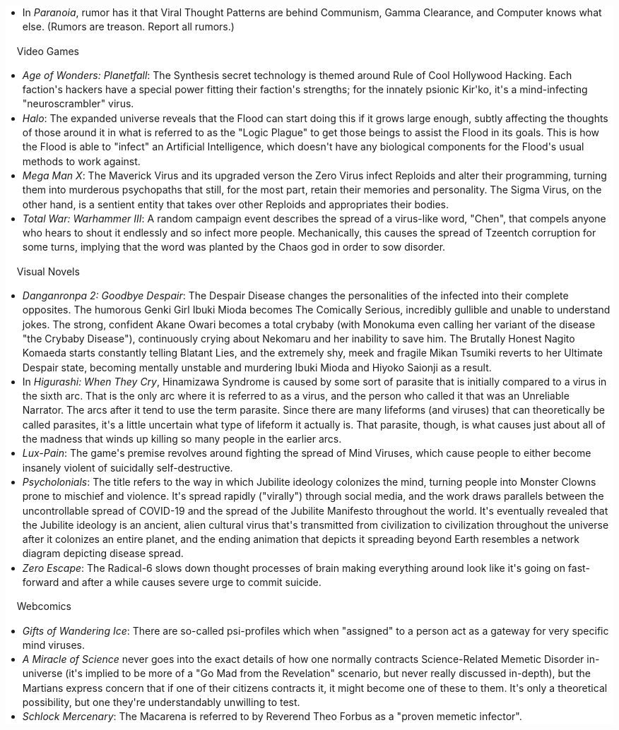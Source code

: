 -   In _Paranoia_, rumor has it that Viral Thought Patterns are behind Communism, Gamma Clearance, and Computer knows what else. (Rumors are treason. Report all rumors.)

    Video Games 

-   _Age of Wonders: Planetfall_: The Synthesis secret technology is themed around Rule of Cool Hollywood Hacking. Each faction's hackers have a special power fitting their faction's strengths; for the innately psionic Kir'ko, it's a mind-infecting "neuroscrambler" virus.
-   _Halo_: The expanded universe reveals that the Flood can start doing this if it grows large enough, subtly affecting the thoughts of those around it in what is referred to as the "Logic Plague" to get those beings to assist the Flood in its goals. This is how the Flood is able to "infect" an Artificial Intelligence, which doesn't have any biological components for the Flood's usual methods to work against.
-   _Mega Man X_: The Maverick Virus and its upgraded verson the Zero Virus infect Reploids and alter their programming, turning them into murderous psychopaths that still, for the most part, retain their memories and personality. The Sigma Virus, on the other hand, is a sentient entity that takes over other Reploids and appropriates their bodies.
-   _Total War: Warhammer III_: A random campaign event describes the spread of a virus-like word, "Chen", that compels anyone who hears to shout it endlessly and so infect more people. Mechanically, this causes the spread of Tzeentch corruption for some turns, implying that the word was planted by the Chaos god in order to sow disorder.

    Visual Novels 

-   _Danganronpa 2: Goodbye Despair_: The Despair Disease changes the personalities of the infected into their complete opposites. The humorous Genki Girl Ibuki Mioda becomes The Comically Serious, incredibly gullible and unable to understand jokes. The strong, confident Akane Owari becomes a total crybaby (with Monokuma even calling her variant of the disease "the Crybaby Disease"), continuously crying about Nekomaru and her inability to save him. The Brutally Honest Nagito Komaeda starts constantly telling Blatant Lies, and the extremely shy, meek and fragile Mikan Tsumiki reverts to her Ultimate Despair state, becoming mentally unstable and murdering Ibuki Mioda and Hiyoko Saionji as a result.
-   In _Higurashi: When They Cry_, Hinamizawa Syndrome is caused by some sort of parasite that is initially compared to a virus in the sixth arc. That is the only arc where it is referred to as a virus, and the person who called it that was an Unreliable Narrator. The arcs after it tend to use the term parasite. Since there are many lifeforms (and viruses) that can theoretically be called parasites, it's a little uncertain what type of lifeform it actually is. That parasite, though, is what causes just about all of the madness that winds up killing so many people in the earlier arcs.
-   _Lux-Pain_: The game's premise revolves around fighting the spread of Mind Viruses, which cause people to either become insanely violent of suicidally self-destructive.
-   _Psycholonials_: The title refers to the way in which Jubilite ideology colonizes the mind, turning people into Monster Clowns prone to mischief and violence. It's spread rapidly ("virally") through social media, and the work draws parallels between the uncontrollable spread of COVID-19 and the spread of the Jubilite Manifesto throughout the world. It's eventually revealed that the Jubilite ideology is an ancient, alien cultural virus that's transmitted from civilization to civilization throughout the universe after it colonizes an entire planet, and the ending animation that depicts it spreading beyond Earth resembles a network diagram depicting disease spread.
-   _Zero Escape_: The Radical-6 slows down thought processes of brain making everything around look like it's going on fast-forward and after a while causes severe urge to commit suicide.

    Webcomics 

-   _Gifts of Wandering Ice_: There are so-called psi-profiles which when "assigned" to a person act as a gateway for very specific mind viruses.
-   _A Miracle of Science_ never goes into the exact details of how one normally contracts Science-Related Memetic Disorder in-universe (it's implied to be more of a "Go Mad from the Revelation" scenario, but never really discussed in-depth), but the Martians express concern that if one of their citizens contracts it, it might become one of these to them. It's only a theoretical possibility, but one they're understandably unwilling to test.
-   _Schlock Mercenary_: The Macarena is referred to by Reverend Theo Forbus as a "proven memetic infector".
